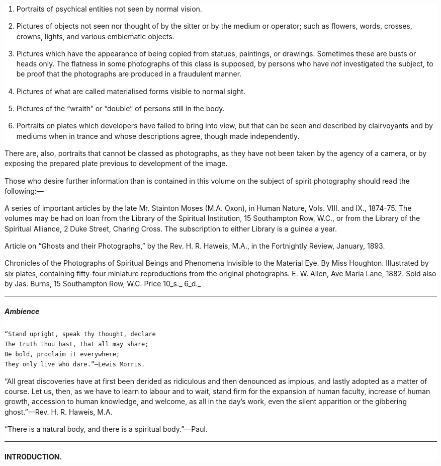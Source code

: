1. Portraits of psychical entities not seen by normal vision.

2. Pictures of objects not seen nor thought of by the sitter or by the medium or operator; such as flowers, words, crosses, crowns, lights, and various emblematic objects.

3. Pictures which have the appearance of being copied from statues, paintings, or drawings. Sometimes these are busts or heads only. The flatness in some photographs of this class is supposed, by persons who have _not_ investigated the subject, to be proof that the photographs are produced in a fraudulent manner.

4. Pictures of what are called materialised forms visible to normal sight.

5. Pictures of the “wraith” or “double” of persons still in the body.

6. Portraits on plates which developers have failed to bring into view, but that can be seen and described by clairvoyants and by mediums when in trance and whose descriptions agree, though made independently.

There are, also, portraits that cannot be classed as photographs, as they have not been taken by the agency of a camera, or by exposing the prepared plate previous to development of the image.

Those who desire further information than is contained in this volume on the subject of spirit photography should read the following:—

A series of important articles by the late Mr. Stainton Moses (M.A. Oxon), in Human Nature, Vols. VIII. and IX., 1874-75. The volumes may be had on loan from the Library of the Spiritual Institution, 15 Southampton Row, W.C., or from the Library of the Spiritual Alliance, 2 Duke Street, Charing Cross. The subscription to either Library is a guinea a year.

Article on “Ghosts and their Photographs,” by the Rev. H. R. Haweis, M.A., in the Fortnightly Review, January, 1893.

Chronicles of the Photographs of Spiritual Beings and Phenomena Invisible to the Material Eye. By Miss Houghton. Illustrated by six plates, containing fifty-four miniature reproductions from the original photographs. E. W. Allen, Ave Maria Lane, 1882. Sold also by Jas. Burns, 15 Southampton Row, W.C. Price 10_s._ 6_d._

---	

##### Ambience

```
“Stand upright, speak thy thought, declare
The truth thou hast, that all may share;
Be bold, proclaim it everywhere;
They only live who dare.”—Lewis Morris.
```
“All great discoveries have at first been derided as ridiculous and then denounced as impious, and lastly adopted as a matter of course. Let us, then, as we have to learn to labour and to wait, stand firm for the expansion of human faculty, increase of human growth, accession to human knowledge, and welcome, as all in the day’s work, even the silent apparition or the gibbering ghost.”—Rev. H. R. Haweis, M.A.

“There is a natural body, and there is a spiritual body.”—Paul.

---

#### INTRODUCTION.
